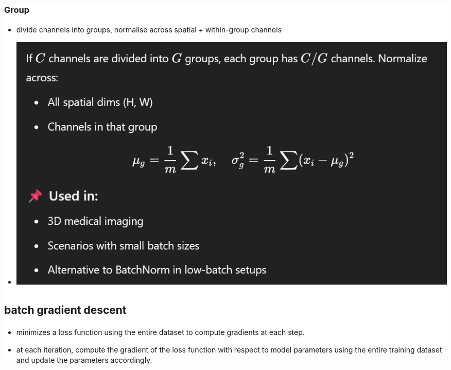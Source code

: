 ### Group

- divide channels into groups, normalise across spatial + within-group channels

- ![alt text](image-11.png)

## batch gradient descent

- minimizes a loss function using the entire dataset to compute gradients at each step.

- at each iteration, compute the gradient of the loss function with respect to model parameters using the entire training dataset and update the parameters accordingly.
